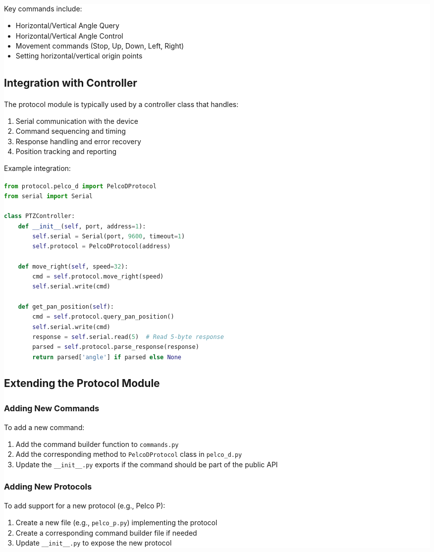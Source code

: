 Key commands include:
- Horizontal/Vertical Angle Query
- Horizontal/Vertical Angle Control
- Movement commands (Stop, Up, Down, Left, Right)
- Setting horizontal/vertical origin points

## Integration with Controller

The protocol module is typically used by a controller class that handles:

1. Serial communication with the device
2. Command sequencing and timing
3. Response handling and error recovery
4. Position tracking and reporting

Example integration:
```python
from protocol.pelco_d import PelcoDProtocol
from serial import Serial

class PTZController:
    def __init__(self, port, address=1):
        self.serial = Serial(port, 9600, timeout=1)
        self.protocol = PelcoDProtocol(address)
    
    def move_right(self, speed=32):
        cmd = self.protocol.move_right(speed)
        self.serial.write(cmd)
    
    def get_pan_position(self):
        cmd = self.protocol.query_pan_position()
        self.serial.write(cmd)
        response = self.serial.read(5)  # Read 5-byte response
        parsed = self.protocol.parse_response(response)
        return parsed['angle'] if parsed else None
```

## Extending the Protocol Module

### Adding New Commands

To add a new command:

1. Add the command builder function to `commands.py`
2. Add the corresponding method to `PelcoDProtocol` class in `pelco_d.py`
3. Update the `__init__.py` exports if the command should be part of the public API

### Adding New Protocols

To add support for a new protocol (e.g., Pelco P):

1. Create a new file (e.g., `pelco_p.py`) implementing the protocol
2. Create a corresponding command builder file if needed
3. Update `__init__.py` to expose the new protocol

